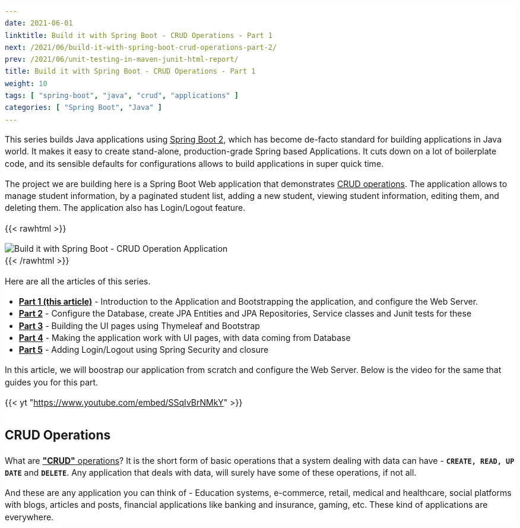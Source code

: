 ```yaml
---
date: 2021-06-01
linktitle: Build it with Spring Boot - CRUD Operations - Part 1
next: /2021/06/build-it-with-spring-boot-crud-operations-part-2/
prev: /2021/06/unit-testing-in-maven-junit-html-report/
title: Build it with Spring Boot - CRUD Operations - Part 1
weight: 10
tags: [ "spring-boot", "java", "crud", "applications" ]
categories: [ "Spring Boot", "Java" ]
---
```



This series builds Java applications using [Spring Boot 2][1], which has become de-facto standard for building applications in Java world. It makes it easy to create stand-alone, production-grade Spring based Applications. It cuts down on a lot of boilerplate code, and its sensible defaults for configurations allows to build applications in super quick time.

The project we are building here is a Spring Boot Web application that demonstrates [CRUD operations][2]. The application allows to manage student information, by a paginated student list, adding a new student, viewing student information, editing them, and deleting them. The application also has Login/Logout feature.

{{< rawhtml >}}
<div class="image">
    <img src="/images/2021/06/build-it-with-spring-boot-crud.gif" alt="Build it with Spring Boot - CRUD Operation Application" />
</div>
{{< /rawhtml >}}

Here are all the articles of this series.

- [**Part 1 (this article)**][19] - Introduction to the Application and Bootstrapping the application, and configure the Web Server.
- [**Part 2**][20] - Configure the Database, create JPA Entities and JPA Repositories, Service classes and Junit tests for these
- [**Part 3**][21] - Building the UI pages using Thymeleaf and Bootstrap
- [**Part 4**][22] - Making the application work with UI pages, with data coming from Database
- [**Part 5**][23] - Adding Login/Logout using Spring Security and closure

In this article, we will boostrap our application from scratch and configure the Web Server. Below is the video for the same that guides you for this part.

{{< yt "https://www.youtube.com/embed/SSqIvBrNMkY" >}}





## CRUD Operations

What are [**"CRUD"** operations][2]? It is the short form of basic operations that a system dealing with data can have - **`CREATE, READ, UPDATE`** and **`DELETE`**. Any application that deals with data, will surely have some of these operations, if not all.

And these are any application you can think of - Education systems, e-commerce, retail, medical and healthcare, social platforms with blogs, articles and posts, financial applications like banking and insurance, gaming, etc. These kind of applications are everywhere.


  [1]: https://spring.io/projects/spring-boot
  [2]: https://en.wikipedia.org/wiki/Create,_read,_update_and_delete
  [3]: https://undertow.io
  [4]: https://spring.io/projects/spring-framework
  [5]: https://h2database.com/html/main.html
  [6]: https://www.oracle.com/java/technologies/persistence-jsp.html
  [7]: https://hibernate.org/orm/
  [8]: https://www.thymeleaf.org
  [9]: https://getbootstrap.com/
 [10]: https://spring.io/projects/spring-security
 [11]: https://junit.org/junit5/
 [12]: https://spring.io/projects/spring-boot
 [13]: https://en.wikipedia.org/wiki/Model%E2%80%93view%E2%80%93controller
 [14]: https://start.spring.io/
 [15]: #creating-the-scratch-project
 [16]: https://github.com/spring-projects/spring-boot/blob/main/spring-boot-project/spring-boot-starters/spring-boot-starter-web/build.gradle
 [17]: https://tomcat.apache.org/
 [18]: https://github.com/the-code-journal/build-it-with-spring-boot/tree/main/01-mvc-jpa-thymeleaf/part01
 [19]: /2021/06/build-it-with-spring-boot-crud-operations-part-1/
 [20]: /2021/06/build-it-with-spring-boot-crud-operations-part-2/
 [21]: /2021/06/build-it-with-spring-boot-crud-operations-part-3/
 [22]: /2021/06/build-it-with-spring-boot-crud-operations-part-4/
 [23]: /2021/06/build-it-with-spring-boot-crud-operations-part-5/